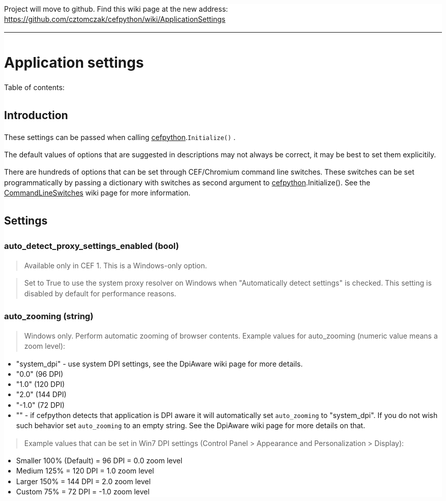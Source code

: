 Project will move to github. Find this wiki page at the new address: https://github.com/cztomczak/cefpython/wiki/ApplicationSettings


---


# Application settings #

Table of contents:


## Introduction ##

These settings can be passed when calling [cefpython](cefpython.md).`Initialize()` .

The default values of options that are suggested in descriptions may not always be correct, it may be best to set them explicitily.

There are hundreds of options that can be set through CEF/Chromium command line switches. These switches can be set programmatically by passing a dictionary with switches as second argument to [cefpython](cefpython.md).Initialize(). See the [CommandLineSwitches](CommandLineSwitches.md) wiki page for more information.

## Settings ##

### auto\_detect\_proxy\_settings\_enabled (bool) ###

> Available only in CEF 1. This is a Windows-only option.

> Set to True to use the system proxy resolver on Windows when "Automatically detect settings" is checked. This setting is disabled by default for performance reasons.

### auto\_zooming (string) ###

> Windows only. Perform automatic zooming of browser contents. Example values for auto\_zooming (numeric value means a zoom level):

  * "system\_dpi" - use system DPI settings, see the DpiAware wiki page for more details.
  * "0.0" (96 DPI)
  * "1.0" (120 DPI)
  * "2.0" (144 DPI)
  * "-1.0" (72 DPI)
  * "" - if cefpython detects that application is DPI aware it will automatically set `auto_zooming` to "system\_dpi". If you do not wish such behavior set `auto_zooming` to an empty string. See the DpiAware wiki page for more details on that.

> Example values that can be set in Win7 DPI settings (Control Panel > Appearance and Personalization > Display):

  * Smaller 100% (Default) = 96 DPI = 0.0 zoom level
  * Medium 125% = 120 DPI = 1.0 zoom level
  * Larger 150% = 144 DPI = 2.0 zoom level
  * Custom 75% = 72 DPI = -1.0 zoom level
